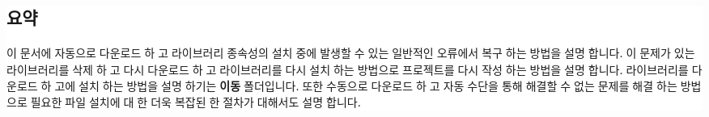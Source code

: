 
## <a name="summary"></a>요약 

이 문서에 자동으로 다운로드 하 고 라이브러리 종속성의 설치 중에 발생할 수 있는 일반적인 오류에서 복구 하는 방법을 설명 합니다. 이 문제가 있는 라이브러리를 삭제 하 고 다시 다운로드 하 고 라이브러리를 다시 설치 하는 방법으로 프로젝트를 다시 작성 하는 방법을 설명 합니다. 라이브러리를 다운로드 하 고에 설치 하는 방법을 설명 하기는 **이동** 폴더입니다. 또한 수동으로 다운로드 하 고 자동 수단을 통해 해결할 수 없는 문제를 해결 하는 방법으로 필요한 파일 설치에 대 한 더욱 복잡된 한 절차가 대해서도 설명 합니다. 
